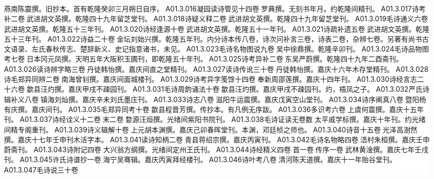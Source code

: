 燕南陈震撰。旧抄本。首有乾隆癸卯三月朔日自序。
A01.3.016凝园读诗管见十四卷
罗典撰。无刻书年月。约乾隆间精刊。
A01.3.017诗考补二卷
武进胡文英撰。乾隆四十九年留芝堂刊。
A01.3.018诗疑义释二卷
武进胡文英撰。乾隆四十九年留芝堂刊。
A01.3.019毛诗通义六卷
武进胡文英撰。乾隆五十三年刊。
A01.3.020诗经逢源十卷
武进胡文英撰。乾隆五十一年刊。
A01.3.021诗疏补遗五卷
武进胡文英撰。乾隆五十三年刊。
A01.3.022诗益二十卷
金坛刘始兴撰。乾隆五年刊。内分诗本传八卷，诗次问补言三卷，诗表二卷，杂辨七卷。另著有尚书古文语录、左氏春秋传志、楚辞新义、史记指意诸书，未见。
A01.3.023毛诗名物图说九卷
吴中徐鼎撰。乾隆辛卯刊。
A01.3.024毛诗品物图考七卷
日本冈元凤撰。天明五年大阪积玉圃刊，即乾隆五十年刊。
A01.3.025诗考异补二卷
东吴严蔚撰。乾隆四十九年二酉斋刊。
A01.3.026读诗辨字略三卷
丹徒韩怡撰。嘉庆间直之堂精刊。
A01.3.027读诗传讹三十卷
丹徒韩怡撰。嘉庆十六年木存堂精刊。
A01.3.028诗毛郑异同辨二卷
南海曾钊撰。嘉庆间面城楼刊。
A01.3.029诗考异字笺馀十四卷
奉新周邵莲撰。嘉庆十四年刊。
A01.3.030诗经言志二十六卷
歙县汪灼撰。嘉庆甲戌不疎园刊。
A01.3.031毛诗周韵诵法十卷
歙县汪灼撰。嘉庆甲戌不疎园刊。灼，梧凤之子。
A01.3.032严氏诗辑补义八卷
镇海刘灿撰。嘉庆辛未刘氏墨庄刊。
A01.3.033诗志八卷
滋阳牛运震撰。嘉庆戊寅空山堂刊。
A01.3.034诗序阐真八卷
暨阳杨有庆撰。嘉庆间刊。
A01.3.035毛郑异同考十卷
歙县程晋芳撰。传抄本。有凡例无序跋。
A01.3.036多识考六卷
上虞何震撰。嘉庆十五年刊。
A01.3.037诗经诠义十二卷 末二卷
婺源汪烜撰。光绪间紫阳书院刊。
A01.3.038毛诗证读无卷数
太平戚学标撰。嘉庆十年刊。约光绪间精专阁重刊。
A01.3.039诗义辑解十卷
上元胡本渊撰。嘉庆己卯春晖堂刊。本渊，邓廷桢之师也。
A01.3.040诗音十五卷
光泽高澍然撰。嘉庆十七年壬申刊木活字本。
A01.3.041读诗知柄二卷
青县蒋绍宗撰。嘉庆丙寅刊。
A01.3.042毛诗名物略四卷
浯村朱桓撰。嘉庆壬申蔚斋刊。
A01.3.043诗附记四卷
大兴翁方纲撰。光绪间定州王氏刊。
A01.3.044诗经精义四卷 首一卷 传序一卷
武林黄淦撰。嘉庆七年壬戌刊。
A01.3.045许氏诗谱抄一卷
海宁吴骞辑。嘉庆丙寅拜经楼刊。
A01.3.046诗叶考八卷
清河陈天道撰。嘉庆十一年贻谷堂刊。
A01.3.047毛诗说三十卷